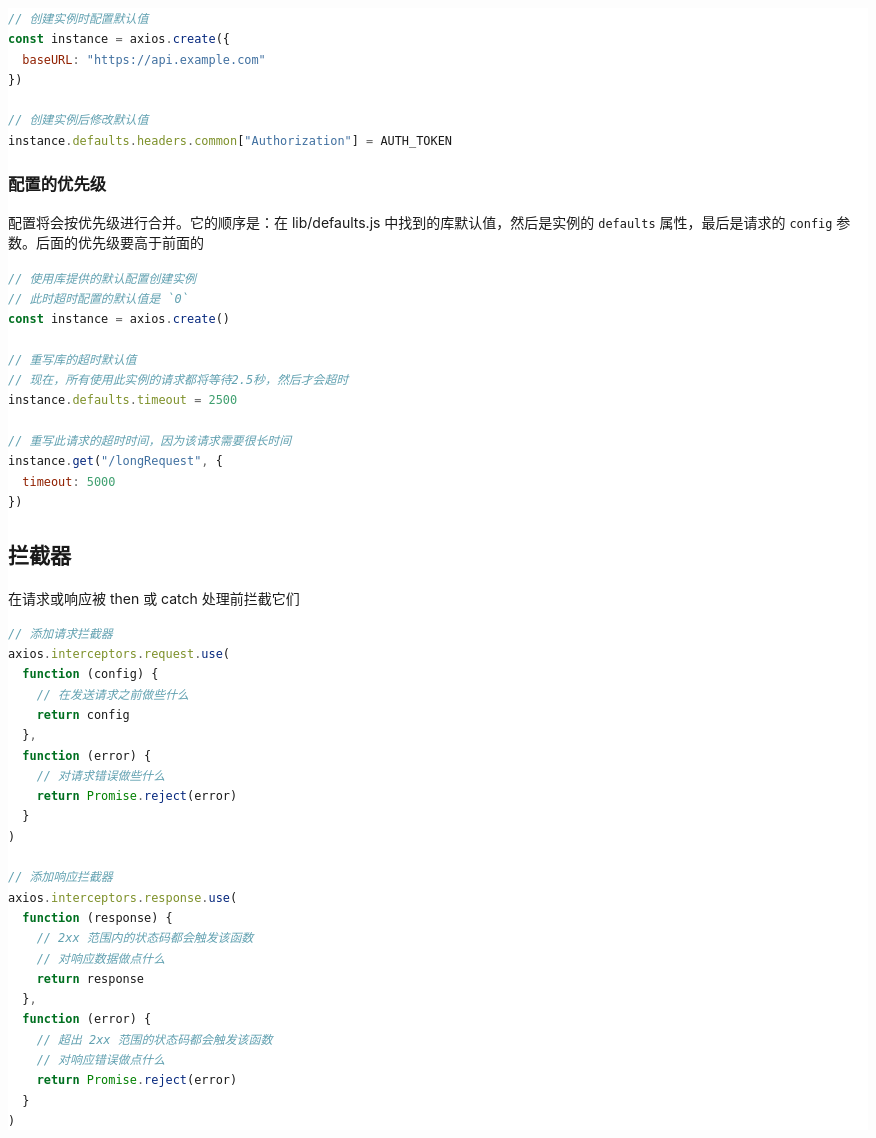 ```js
// 创建实例时配置默认值
const instance = axios.create({
  baseURL: "https://api.example.com"
})

// 创建实例后修改默认值
instance.defaults.headers.common["Authorization"] = AUTH_TOKEN
```

### 配置的优先级

配置将会按优先级进行合并。它的顺序是：在 lib/defaults.js 中找到的库默认值，然后是实例的 `defaults` 属性，最后是请求的 `config` 参数。后面的优先级要高于前面的

```js
// 使用库提供的默认配置创建实例
// 此时超时配置的默认值是 `0`
const instance = axios.create()

// 重写库的超时默认值
// 现在，所有使用此实例的请求都将等待2.5秒，然后才会超时
instance.defaults.timeout = 2500

// 重写此请求的超时时间，因为该请求需要很长时间
instance.get("/longRequest", {
  timeout: 5000
})
```

## 拦截器

在请求或响应被 then 或 catch 处理前拦截它们

```js
// 添加请求拦截器
axios.interceptors.request.use(
  function (config) {
    // 在发送请求之前做些什么
    return config
  },
  function (error) {
    // 对请求错误做些什么
    return Promise.reject(error)
  }
)

// 添加响应拦截器
axios.interceptors.response.use(
  function (response) {
    // 2xx 范围内的状态码都会触发该函数
    // 对响应数据做点什么
    return response
  },
  function (error) {
    // 超出 2xx 范围的状态码都会触发该函数
    // 对响应错误做点什么
    return Promise.reject(error)
  }
)
```
